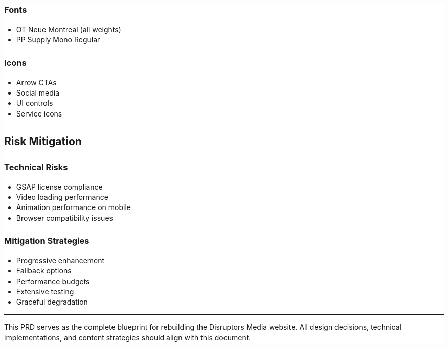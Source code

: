 ### Fonts
- OT Neue Montreal (all weights)
- PP Supply Mono Regular

### Icons
- Arrow CTAs
- Social media
- UI controls
- Service icons

## Risk Mitigation

### Technical Risks
- GSAP license compliance
- Video loading performance
- Animation performance on mobile
- Browser compatibility issues

### Mitigation Strategies
- Progressive enhancement
- Fallback options
- Performance budgets
- Extensive testing
- Graceful degradation

---

This PRD serves as the complete blueprint for rebuilding the Disruptors Media website. All design decisions, technical implementations, and content strategies should align with this document.